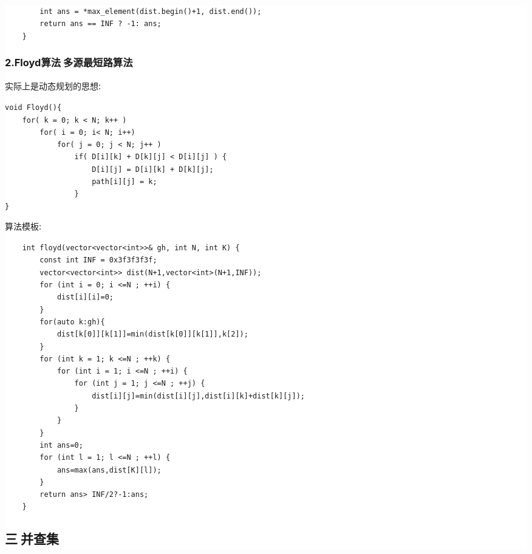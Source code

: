 ```
        int ans = *max_element(dist.begin()+1, dist.end());
        return ans == INF ? -1: ans;
    }
```



### 2.Floyd算法  多源最短路算法

实际上是动态规划的思想:

```
void Floyd(){
    for( k = 0; k < N; k++ )
        for( i = 0; i< N; i++)
            for( j = 0; j < N; j++ )
            	if( D[i][k] + D[k][j] < D[i][j] ) {
            		D[i][j] = D[i][k] + D[k][j];
                    path[i][j] = k;
                }
}

```

算法模板:

```
    int floyd(vector<vector<int>>& gh, int N, int K) {
        const int INF = 0x3f3f3f3f;
        vector<vector<int>> dist(N+1,vector<int>(N+1,INF));
        for (int i = 0; i <=N ; ++i) {
            dist[i][i]=0;
        }
        for(auto k:gh){
            dist[k[0]][k[1]]=min(dist[k[0]][k[1]],k[2]);
        }
        for (int k = 1; k <=N ; ++k) {
            for (int i = 1; i <=N ; ++i) {
                for (int j = 1; j <=N ; ++j) {
                    dist[i][j]=min(dist[i][j],dist[i][k]+dist[k][j]);
                }
            }
        }
        int ans=0;
        for (int l = 1; l <=N ; ++l) {
            ans=max(ans,dist[K][l]);
        }
        return ans> INF/2?-1:ans;
    }
```



## 三 并查集
